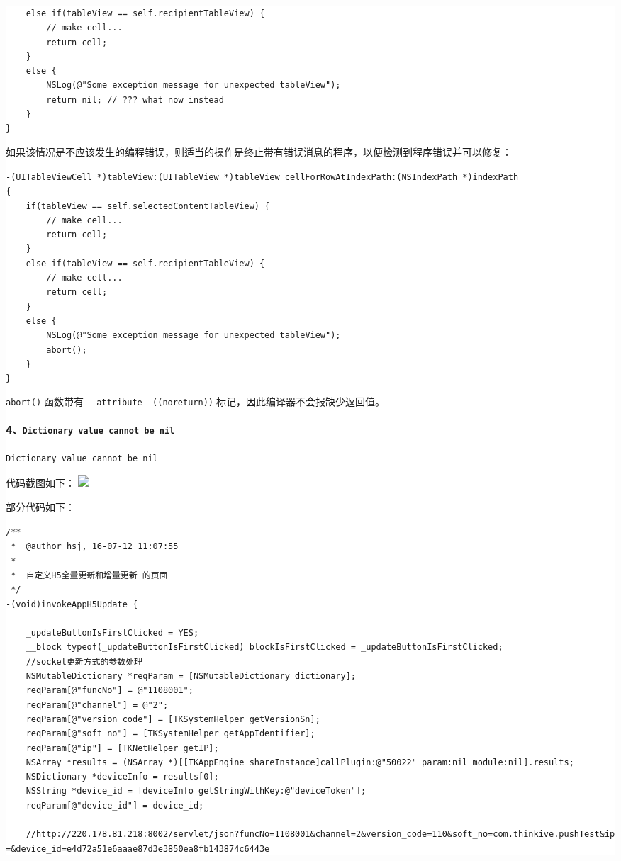 ```
    else if(tableView == self.recipientTableView) {
        // make cell...
        return cell;
    }
    else {
        NSLog(@"Some exception message for unexpected tableView");
        return nil; // ??? what now instead
    }
}
```
如果该情况是不应该发生的编程错误，则适当的操作是终止带有错误消息的程序，以便检测到程序错误并可以修复：
```
-(UITableViewCell *)tableView:(UITableView *)tableView cellForRowAtIndexPath:(NSIndexPath *)indexPath
{
    if(tableView == self.selectedContentTableView) {
        // make cell...
        return cell;
    }
    else if(tableView == self.recipientTableView) {
        // make cell...
        return cell;
    }
    else {
        NSLog(@"Some exception message for unexpected tableView");
        abort();
    }
}
```
`abort()` 函数带有 `__attribute__((noreturn))` 标记，因此编译器不会报缺少返回值。

#### 4、`Dictionary value cannot be nil`
```
Dictionary value cannot be nil
```
代码截图如下：
![](https://raw.githubusercontent.com/univer2012/univer2012.github.io/master/2018/%E4%BD%BF%E7%94%A8%E9%9D%99%E6%80%81Analyze%E6%89%BE%E5%88%B0%E7%9A%84%E5%B8%B8%E8%A7%81%E6%8F%90%E7%A4%BA_2.png)

部分代码如下：
```
/**
 *	@author hsj, 16-07-12 11:07:55
 *
 *	自定义H5全量更新和增量更新 的页面
 */
-(void)invokeAppH5Update {
    
    _updateButtonIsFirstClicked = YES;
    __block typeof(_updateButtonIsFirstClicked) blockIsFirstClicked = _updateButtonIsFirstClicked;
    //socket更新方式的参数处理
    NSMutableDictionary *reqParam = [NSMutableDictionary dictionary];
    reqParam[@"funcNo"] = @"1108001";
    reqParam[@"channel"] = @"2";
    reqParam[@"version_code"] = [TKSystemHelper getVersionSn];
    reqParam[@"soft_no"] = [TKSystemHelper getAppIdentifier];
    reqParam[@"ip"] = [TKNetHelper getIP];
    NSArray *results = (NSArray *)[[TKAppEngine shareInstance]callPlugin:@"50022" param:nil module:nil].results;
    NSDictionary *deviceInfo = results[0];
    NSString *device_id = [deviceInfo getStringWithKey:@"deviceToken"];
    reqParam[@"device_id"] = device_id;
    
    //http://220.178.81.218:8002/servlet/json?funcNo=1108001&channel=2&version_code=110&soft_no=com.thinkive.pushTest&ip=&device_id=e4d72a51e6aaae87d3e3850ea8fb143874c6443e
```